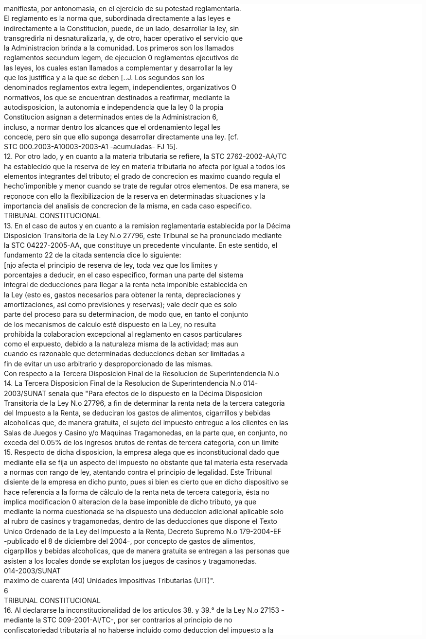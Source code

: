 manifiesta, por antonomasia, en el ejercicio de su potestad reglamentaria.  
El reglamento es la norma que, subordinada directamente a las leyes e  
indirectamente a la Constitucion, puede, de un lado, desarrollar la ley, sin  
transgredirla ni desnaturalizarla, y, de otro, hacer operativo el servicio que  
la Administracion brinda a la comunidad. Los primeros son los llamados  
reglamentos secundum legem, de ejecucion 0 reglamentos ejecutivos de  
las leyes, los cuales estan llamados a complementar y desarrollar la ley  
que los justifica y a la que se deben [..J. Los segundos son los  
denominados reglamentos extra legem, independientes, organizativos O  
normativos, los que se encuentran destinados a reafirmar, mediante la  
autodisposicion, la autonomia e independencia que la ley 0 la propia  
Constitucion asignan a determinados entes de la Administracion 6,  
incluso, a normar dentro los alcances que el ordenamiento legal les  
concede, pero sin que ello suponga desarrollar directamente una ley. [cf.  
STC 000.2003-A10003-2003-A1 -acumuladas- FJ 15].  
12. Por otro lado, y en cuanto a la materia tributaria se refiere, la STC 2762-2002-AA/TC  
ha establecido que la reserva de ley en materia tributaria no afecta por igual a todos los  
elementos integrantes del tributo; el grado de concrecion es maximo cuando regula el  
hecho'imponible y menor cuando se trate de regular otros elementos. De esa manera, se  
reçonoce con ello la flexibilizacion de la reserva en determinadas situaciones y la  
importancia del analisis de concrecion de la misma, en cada caso especifico.  
TRIBUNAL CONSTITUCIONAL  
13. En el caso de autos y en cuanto a la remision reglamentaria establecida por la Décima  
Disposicion Transitoria de la Ley N.o 27796, este Tribunal se ha pronunciado mediante  
la STC 04227-2005-AA, que constituye un precedente vinculante. En este sentido, el  
fundamento 22 de la citada sentencia dice lo siguiente:  
[njo afecta el principio de reserva de ley, toda vez que los limites y  
porcentajes a deducir, en el caso especifico, forman una parte del sistema  
integral de deducciones para Ilegar a la renta neta imponible establecida en  
la Ley (esto es, gastos necesarios para obtener la renta, depreciaciones y  
amortizaciones, asi como previsiones y reservas); vale decir que es solo  
parte del proceso para su determinacion, de modo que, en tanto el conjunto  
de los mecanismos de calculo esté dispuesto en la Ley, no resulta  
prohibida la colaboracion excepcional al reglamento en casos particulares  
como el expuesto, debido a la naturaleza misma de la actividad; mas aun  
cuando es razonable que determinadas deducciones deban ser limitadas a  
fin de evitar un uso arbitrario y desproporcionado de las mismas.  
Con respecto a la Tercera Disposicion Final de la Resolucion de Superintendencia N.o  
14. La Tercera Disposicion Final de la Resolucion de Superintendencia N.o 014-  
2003/SUNAT senala que "Para efectos de lo dispuesto en la Décima Disposicion  
Transitoria de la Ley N.o 27796, a fin de determinar la renta neta de la tercera categoria  
del Impuesto a la Renta, se deduciran los gastos de alimentos, cigarrillos y bebidas  
alcoholicas que, de manera gratuita, el sujeto del impuesto entregue a los clientes en las  
Salas de Juegos y Casino y/o Maquinas Tragamonedas, en la parte que, en conjunto, no  
exceda del 0.05% de los ingresos brutos de rentas de tercera categoria, con un limite  
15. Respecto de dicha disposicion, la empresa alega que es inconstitucional dado que  
mediante ella se fija un aspecto del impuesto no obstante que tal materia esta reservada  
a normas con rango de ley, atentando contra el principio de legalidad. Este Tribunal  
disiente de la empresa en dicho punto, pues si bien es cierto que en dicho dispositivo se  
hace referencia a la forma de câlculo de la renta neta de tercera categoria, ésta no  
implica modificacion 0 alteracion de la base imponible de dicho tributo, ya que  
mediante la norma cuestionada se ha dispuesto una deduccion adicional aplicable solo  
al rubro de casinos y tragamonedas, dentro de las deducciones que dispone el Texto  
Unico Ordenado de la Ley del Impuesto a la Renta, Decreto Supremo N.o 179-2004-EF  
-publicado el 8 de diciembre del 2004-, por concepto de gastos de alimentos,  
cigarpillos y bebidas alcoholicas, que de manera gratuita se entregan a las personas que  
asisten a los locales donde se explotan los juegos de casinos y tragamonedas.  
014-2003/SUNAT  
maximo de cuarenta (40) Unidades Impositivas Tributarias (UIT)".  
6  
TRIBUNAL CONSTITUCIONAL  
16. Al declararse la inconstitucionalidad de los articulos 38.  y 39.° de la Ley N.o 27153 -  
mediante la STC 009-2001-AI/TC-, por ser contrarios al principio de no  
confiscatoriedad tributaria al no haberse incluido como deduccion del impuesto a la  